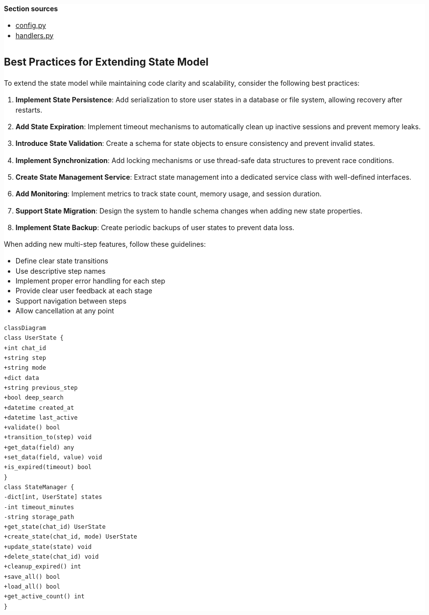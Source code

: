 **Section sources**
- [config.py](file://src/config.py#L66-L70)
- [handlers.py](file://src/handlers.py#L183-L214)

## Best Practices for Extending State Model
To extend the state model while maintaining code clarity and scalability, consider the following best practices:

1. **Implement State Persistence**: Add serialization to store user states in a database or file system, allowing recovery after restarts.

2. **Add State Expiration**: Implement timeout mechanisms to automatically clean up inactive sessions and prevent memory leaks.

3. **Introduce State Validation**: Create a schema for state objects to ensure consistency and prevent invalid states.

4. **Implement Synchronization**: Add locking mechanisms or use thread-safe data structures to prevent race conditions.

5. **Create State Management Service**: Extract state management into a dedicated service class with well-defined interfaces.

6. **Add Monitoring**: Implement metrics to track state count, memory usage, and session duration.

7. **Support State Migration**: Design the system to handle schema changes when adding new state properties.

8. **Implement State Backup**: Create periodic backups of user states to prevent data loss.

When adding new multi-step features, follow these guidelines:
- Define clear state transitions
- Use descriptive step names
- Implement proper error handling for each step
- Provide clear user feedback at each stage
- Support navigation between steps
- Allow cancellation at any point

```mermaid
classDiagram
class UserState {
+int chat_id
+string step
+string mode
+dict data
+string previous_step
+bool deep_search
+datetime created_at
+datetime last_active
+validate() bool
+transition_to(step) void
+get_data(field) any
+set_data(field, value) void
+is_expired(timeout) bool
}
class StateManager {
-dict[int, UserState] states
-int timeout_minutes
-string storage_path
+get_state(chat_id) UserState
+create_state(chat_id, mode) UserState
+update_state(state) void
+delete_state(chat_id) void
+cleanup_expired() int
+save_all() bool
+load_all() bool
+get_active_count() int
}
```
